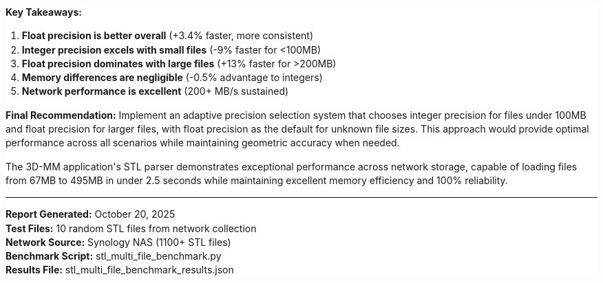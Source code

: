 **Key Takeaways:**

1. **Float precision is better overall** (+3.4% faster, more consistent)
2. **Integer precision excels with small files** (-9% faster for <100MB)
3. **Float precision dominates with large files** (+13% faster for >200MB)
4. **Memory differences are negligible** (-0.5% advantage to integers)
5. **Network performance is excellent** (200+ MB/s sustained)

**Final Recommendation:**
Implement an adaptive precision selection system that chooses integer precision for files under 100MB and float precision for larger files, with float precision as the default for unknown file sizes. This approach would provide optimal performance across all scenarios while maintaining geometric accuracy when needed.

The 3D-MM application's STL parser demonstrates exceptional performance across network storage, capable of loading files from 67MB to 495MB in under 2.5 seconds while maintaining excellent memory efficiency and 100% reliability.

---

**Report Generated:** October 20, 2025  
**Test Files:** 10 random STL files from network collection  
**Network Source:** Synology NAS (1100+ STL files)  
**Benchmark Script:** stl_multi_file_benchmark.py  
**Results File:** stl_multi_file_benchmark_results.json